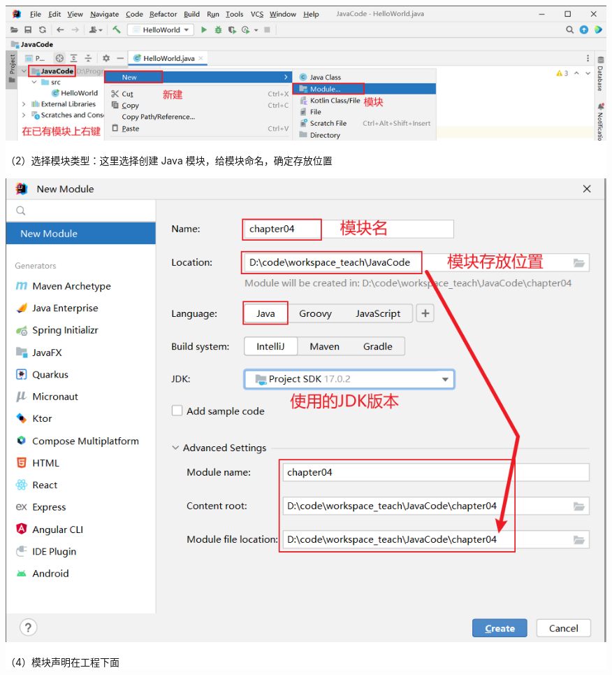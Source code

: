 ![1655167625885](./images/1655167625885.png)

（2）选择模块类型：这里选择创建 Java 模块，给模块命名，确定存放位置

![1659191966074](./images/1659191966074.png)

（4）模块声明在工程下面
